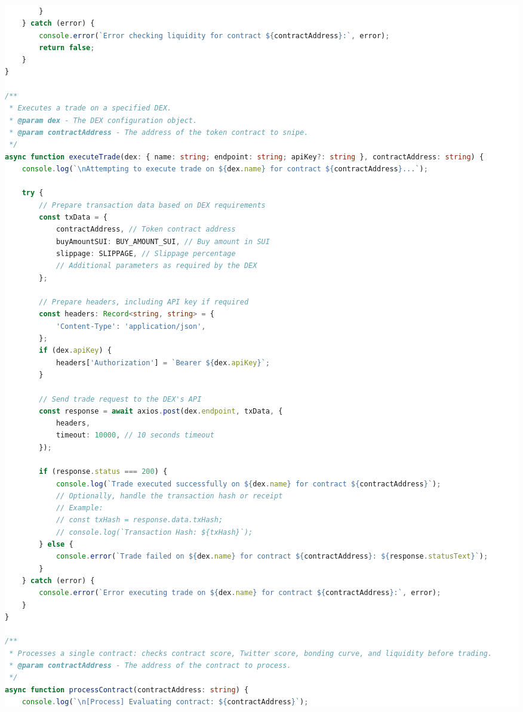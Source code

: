 ```typescript
        }
    } catch (error) {
        console.error(`Error checking liquidity for contract ${contractAddress}:`, error);
        return false;
    }
}

/**
 * Executes a trade on a specified DEX.
 * @param dex - The DEX configuration object.
 * @param contractAddress - The address of the token contract to snipe.
 */
async function executeTrade(dex: { name: string; endpoint: string; apiKey?: string }, contractAddress: string) {
    console.log(`\nAttempting to execute trade on ${dex.name} for contract ${contractAddress}...`);

    try {
        // Prepare transaction data based on DEX requirements
        const txData = {
            contractAddress, // Token contract address
            buyAmountSUI: BUY_AMOUNT_SUI, // Buy amount in SUI
            slippage: SLIPPAGE, // Slippage percentage
            // Additional parameters as required by the DEX
        };

        // Prepare headers, including API key if required
        const headers: Record<string, string> = {
            'Content-Type': 'application/json',
        };
        if (dex.apiKey) {
            headers['Authorization'] = `Bearer ${dex.apiKey}`;
        }

        // Send trade request to the DEX's API
        const response = await axios.post(dex.endpoint, txData, {
            headers,
            timeout: 10000, // 10 seconds timeout
        });

        if (response.status === 200) {
            console.log(`Trade executed successfully on ${dex.name} for contract ${contractAddress}`);
            // Optionally, handle the transaction hash or receipt
            // Example:
            // const txHash = response.data.txHash;
            // console.log(`Transaction Hash: ${txHash}`);
        } else {
            console.error(`Trade failed on ${dex.name} for contract ${contractAddress}: ${response.statusText}`);
        }
    } catch (error) {
        console.error(`Error executing trade on ${dex.name} for contract ${contractAddress}:`, error);
    }
}

/**
 * Processes a single contract: checks contract score, Twitter score, bonding curve, and liquidity before trading.
 * @param contractAddress - The address of the contract to process.
 */
async function processContract(contractAddress: string) {
    console.log(`\n[Process] Evaluating contract: ${contractAddress}`);
```